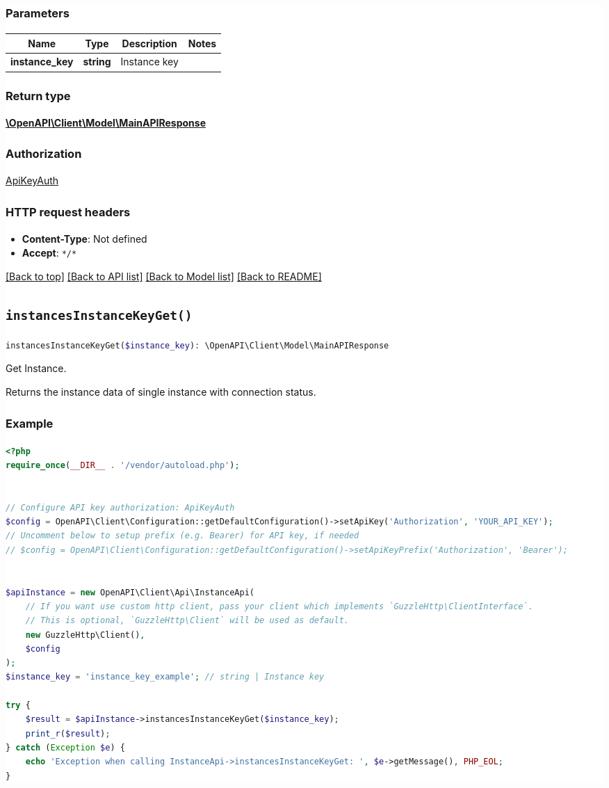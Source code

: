 ### Parameters

| Name | Type | Description  | Notes |
| ------------- | ------------- | ------------- | ------------- |
| **instance_key** | **string**| Instance key | |

### Return type

[**\OpenAPI\Client\Model\MainAPIResponse**](../Model/MainAPIResponse.md)

### Authorization

[ApiKeyAuth](../../README.md#ApiKeyAuth)

### HTTP request headers

- **Content-Type**: Not defined
- **Accept**: `*/*`

[[Back to top]](#) [[Back to API list]](../../README.md#endpoints)
[[Back to Model list]](../../README.md#models)
[[Back to README]](../../README.md)

## `instancesInstanceKeyGet()`

```php
instancesInstanceKeyGet($instance_key): \OpenAPI\Client\Model\MainAPIResponse
```

Get Instance.

Returns the instance data of single instance with connection status.

### Example

```php
<?php
require_once(__DIR__ . '/vendor/autoload.php');


// Configure API key authorization: ApiKeyAuth
$config = OpenAPI\Client\Configuration::getDefaultConfiguration()->setApiKey('Authorization', 'YOUR_API_KEY');
// Uncomment below to setup prefix (e.g. Bearer) for API key, if needed
// $config = OpenAPI\Client\Configuration::getDefaultConfiguration()->setApiKeyPrefix('Authorization', 'Bearer');


$apiInstance = new OpenAPI\Client\Api\InstanceApi(
    // If you want use custom http client, pass your client which implements `GuzzleHttp\ClientInterface`.
    // This is optional, `GuzzleHttp\Client` will be used as default.
    new GuzzleHttp\Client(),
    $config
);
$instance_key = 'instance_key_example'; // string | Instance key

try {
    $result = $apiInstance->instancesInstanceKeyGet($instance_key);
    print_r($result);
} catch (Exception $e) {
    echo 'Exception when calling InstanceApi->instancesInstanceKeyGet: ', $e->getMessage(), PHP_EOL;
}
```
